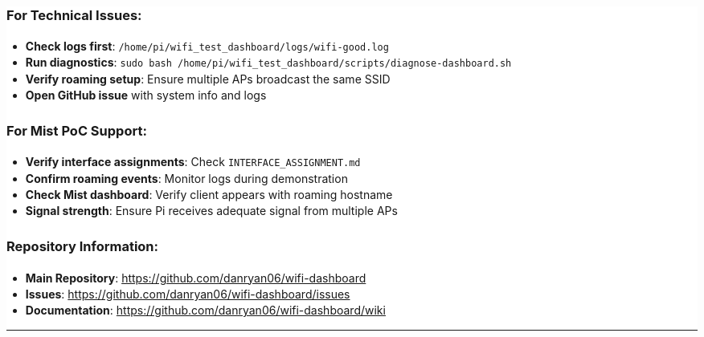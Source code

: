 ### **For Technical Issues:**
- **Check logs first**: `/home/pi/wifi_test_dashboard/logs/wifi-good.log`
- **Run diagnostics**: `sudo bash /home/pi/wifi_test_dashboard/scripts/diagnose-dashboard.sh`
- **Verify roaming setup**: Ensure multiple APs broadcast the same SSID
- **Open GitHub issue** with system info and logs

### **For Mist PoC Support:**
- **Verify interface assignments**: Check `INTERFACE_ASSIGNMENT.md`
- **Confirm roaming events**: Monitor logs during demonstration
- **Check Mist dashboard**: Verify client appears with roaming hostname
- **Signal strength**: Ensure Pi receives adequate signal from multiple APs

### **Repository Information:**
- **Main Repository**: https://github.com/danryan06/wifi-dashboard
- **Issues**: https://github.com/danryan06/wifi-dashboard/issues
- **Documentation**: https://github.com/danryan06/wifi-dashboard/wiki

---

